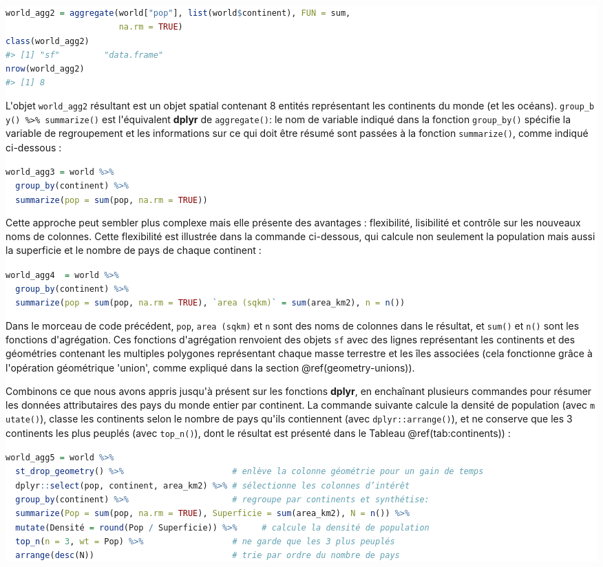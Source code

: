 ```r
world_agg2 = aggregate(world["pop"], list(world$continent), FUN = sum, 
                       na.rm = TRUE)
class(world_agg2)
#> [1] "sf"         "data.frame"
nrow(world_agg2)
#> [1] 8
```

L'objet `world_agg2` résultant est un objet spatial contenant 8 entités représentant les continents du monde (et les océans).
`group_by() %>% summarize()` est l'équivalent **dplyr** de `aggregate()`: le nom de variable indiqué dans la fonction `group_by()` spécifie la variable de regroupement et les informations sur ce qui doit être résumé sont passées à la fonction `summarize()`, comme indiqué ci-dessous :


```r
world_agg3 = world %>%
  group_by(continent) %>%
  summarize(pop = sum(pop, na.rm = TRUE))
```

Cette approche peut sembler plus complexe mais elle présente des avantages : flexibilité, lisibilité et contrôle sur les nouveaux noms de colonnes.
Cette flexibilité est illustrée dans la commande ci-dessous, qui calcule non seulement la population mais aussi la superficie et le nombre de pays de chaque continent :


```r
world_agg4  = world %>% 
  group_by(continent) %>%
  summarize(pop = sum(pop, na.rm = TRUE), `area (sqkm)` = sum(area_km2), n = n())
```

Dans le morceau de code précédent, `pop`, `area (sqkm)` et `n` sont des noms de colonnes dans le résultat, et `sum()` et `n()` sont les fonctions d'agrégation.
Ces fonctions d'agrégation renvoient des objets `sf` avec des lignes représentant les continents et des géométries contenant les multiples polygones représentant chaque masse terrestre et les îles associées (cela fonctionne grâce à l'opération géométrique 'union', comme expliqué dans la section \@ref(geometry-unions)).

Combinons ce que nous avons appris jusqu'à présent sur les fonctions **dplyr**, en enchaînant plusieurs commandes pour résumer les données attributaires des pays du monde entier par continent.
La commande suivante calcule la densité de population (avec `mutate()`), classe les continents selon le nombre de pays qu'ils contiennent (avec `dplyr::arrange()`), et ne conserve que les 3 continents les plus peuplés (avec `top_n()`), dont le résultat est présenté dans le Tableau \@ref(tab:continents)) :


```r
world_agg5 = world %>% 
  st_drop_geometry() %>%                      # enlève la colonne géométrie pour un gain de temps
  dplyr::select(pop, continent, area_km2) %>% # sélectionne les colonnes d’intérêt  
  group_by(continent) %>%                     # regroupe par continents et synthétise:
  summarize(Pop = sum(pop, na.rm = TRUE), Superficie = sum(area_km2), N = n()) %>%
  mutate(Densité = round(Pop / Superficie)) %>%     # calcule la densité de population
  top_n(n = 3, wt = Pop) %>%                  # ne garde que les 3 plus peuplés
  arrange(desc(N))                            # trie par ordre du nombre de pays
```
